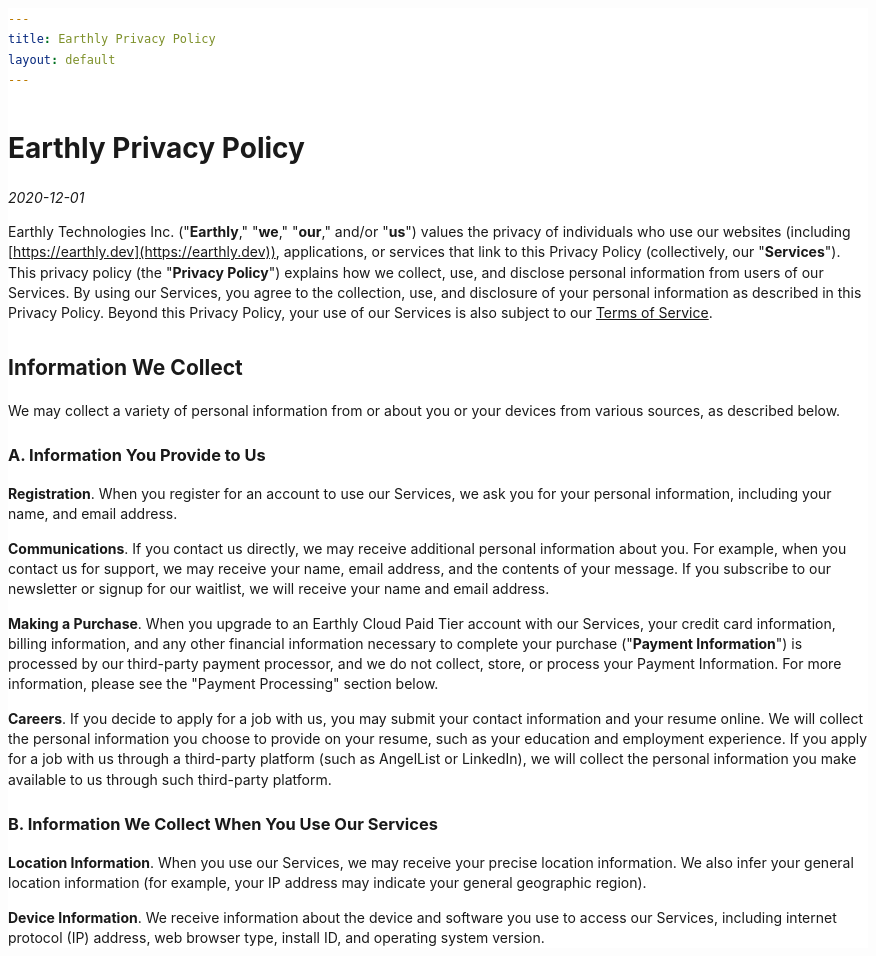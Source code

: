 ```yaml
---
title: Earthly Privacy Policy
layout: default
---
```


# Earthly Privacy Policy

*2020-12-01*

Earthly Technologies Inc. ("**Earthly**," "**we**," "**our**," and/or "**us**") values the privacy of individuals who use our websites (including [https://earthly.dev](https://earthly.dev)), applications, or services that link to this Privacy Policy (collectively, our "**Services**").  This privacy policy (the "**Privacy Policy**") explains how we collect, use, and disclose personal information from users of our Services.  By using our Services, you agree to the collection, use, and disclosure of your personal information as described in this Privacy Policy.  Beyond this Privacy Policy, your use of our Services is also subject to our [Terms of Service](./tos.md).

## Information We Collect

We may collect a variety of personal information from or about you or your devices from various sources, as described below.

### A. Information You Provide to Us

**Registration**.  When you register for an account to use our Services, we ask you for your personal information, including your name, and email address.

**Communications**.  If you contact us directly, we may receive additional personal information about you.  For example, when you contact us for support, we may receive your name, email address, and the contents of your message.  If you subscribe to our newsletter or signup for our waitlist, we will receive your name and email address.

**Making a Purchase**.  When you upgrade to an Earthly Cloud Paid Tier account with our Services, your credit card information, billing information, and any other financial information necessary to complete your purchase ("**Payment Information**") is processed by our third-party payment processor, and we do not collect, store, or process your Payment Information.  For more information, please see the "Payment Processing" section below.

**Careers**.  If you decide to apply for a job with us, you may submit your contact information and your resume online.  We will collect the personal information you choose to provide on your resume, such as your education and employment experience.  If you apply for a job with us through a third-party platform (such as AngelList or LinkedIn), we will collect the personal information you make available to us through such third-party platform.

### B. Information We Collect When You Use Our Services

**Location Information**.  When you use our Services, we may receive your precise location information.  We also infer your general location information (for example, your IP address may indicate your general geographic region).

**Device Information**.  We receive information about the device and software you use to access our Services, including internet protocol (IP) address, web browser type, install ID, and operating system version.
